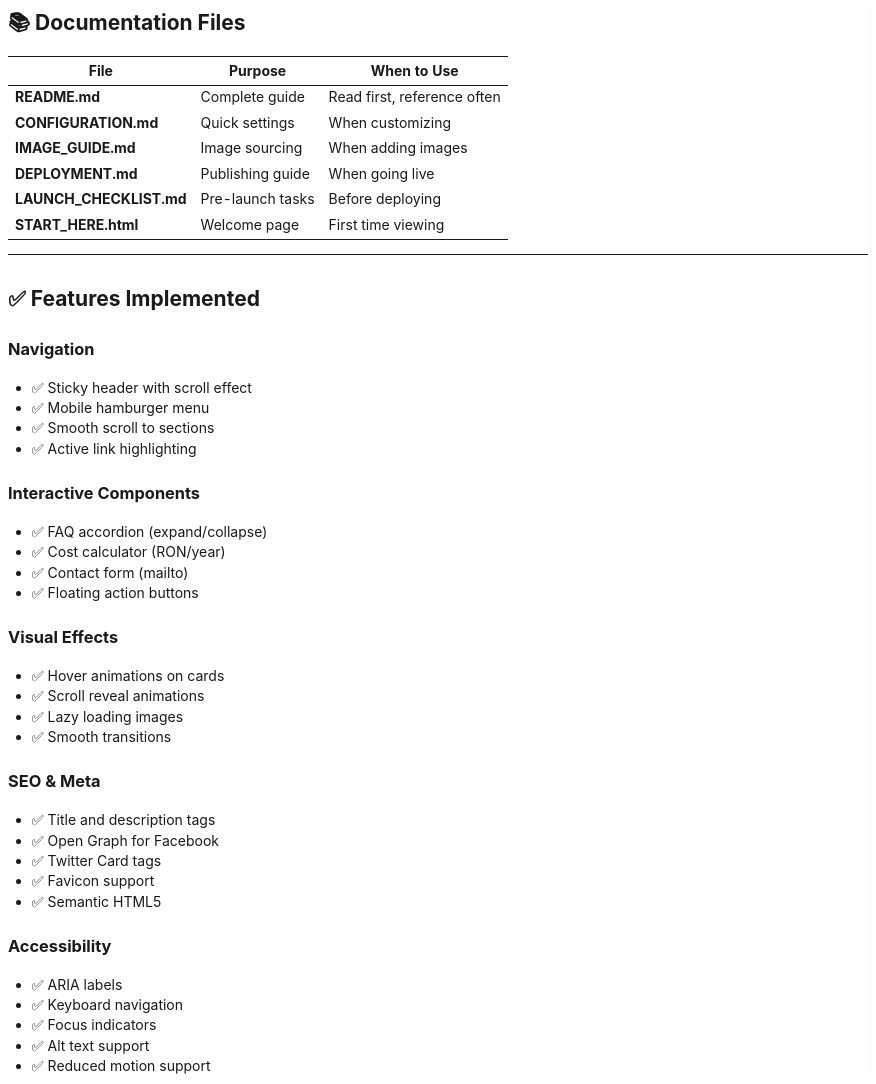 ## 📚 Documentation Files

| File                    | Purpose          | When to Use                 |
| ----------------------- | ---------------- | --------------------------- |
| **README.md**           | Complete guide   | Read first, reference often |
| **CONFIGURATION.md**    | Quick settings   | When customizing            |
| **IMAGE_GUIDE.md**      | Image sourcing   | When adding images          |
| **DEPLOYMENT.md**       | Publishing guide | When going live             |
| **LAUNCH_CHECKLIST.md** | Pre-launch tasks | Before deploying            |
| **START_HERE.html**     | Welcome page     | First time viewing          |

---

## ✅ Features Implemented

### Navigation

- ✅ Sticky header with scroll effect
- ✅ Mobile hamburger menu
- ✅ Smooth scroll to sections
- ✅ Active link highlighting

### Interactive Components

- ✅ FAQ accordion (expand/collapse)
- ✅ Cost calculator (RON/year)
- ✅ Contact form (mailto)
- ✅ Floating action buttons

### Visual Effects

- ✅ Hover animations on cards
- ✅ Scroll reveal animations
- ✅ Lazy loading images
- ✅ Smooth transitions

### SEO & Meta

- ✅ Title and description tags
- ✅ Open Graph for Facebook
- ✅ Twitter Card tags
- ✅ Favicon support
- ✅ Semantic HTML5

### Accessibility

- ✅ ARIA labels
- ✅ Keyboard navigation
- ✅ Focus indicators
- ✅ Alt text support
- ✅ Reduced motion support
